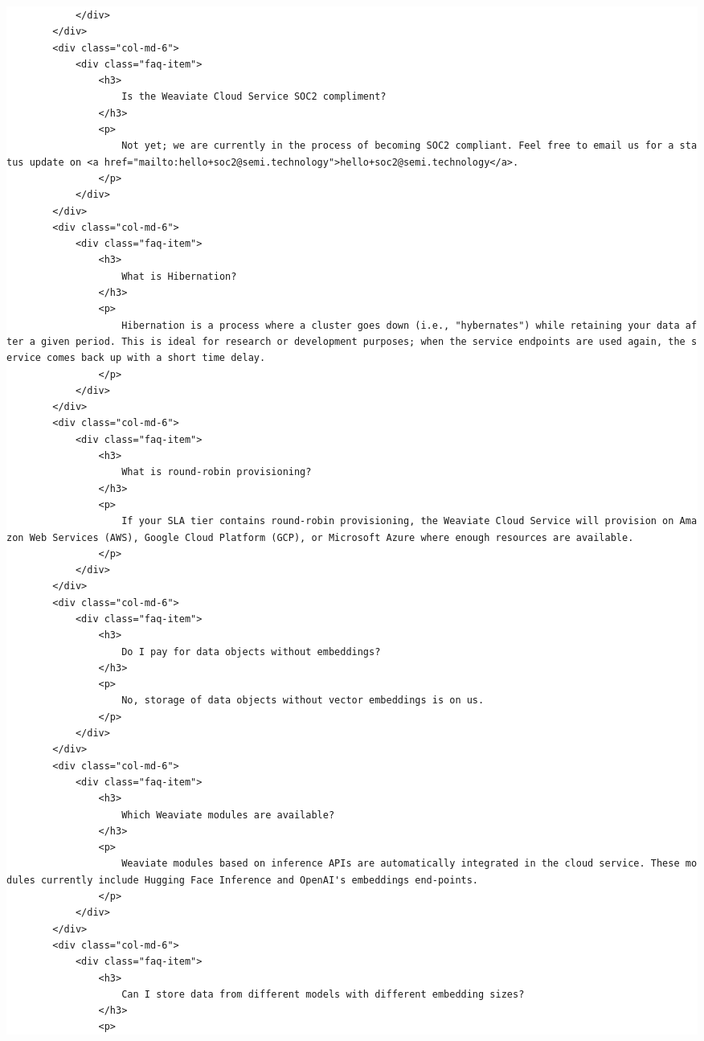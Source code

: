                 </div>
            </div>
            <div class="col-md-6">
                <div class="faq-item">
                    <h3>
                        ​Is the Weaviate Cloud Service SOC2 compliment?
                    </h3>
                    <p>
                        Not yet; we are currently in the process of becoming SOC2 compliant. Feel free to email us for a status update on <a href="mailto:hello+soc2@semi.technology">hello+soc2@semi.technology</a>.​
                    </p>
                </div>
            </div>
            <div class="col-md-6">
                <div class="faq-item">
                    <h3>
                        What is Hibernation?
                    </h3>
                    <p>
                        ​Hibernation ​is a process where a cluster goes down (i.e., "hybernates") while retaining your data after a given period. This is ideal for research or development purposes; when the service endpoints are used again, the service comes back up with a short time delay.
                    </p>
                </div>
            </div>
            <div class="col-md-6">
                <div class="faq-item">
                    <h3>
                        ​What is round-robin provisioning?​
                    </h3>
                    <p>
                        ​If your SLA tier contains round-robin provisioning, the Weaviate Cloud Service will provision on Amazon Web Services (AWS), Google Cloud Platform (GCP), ​or Microsoft Azure where enough resources are available.
                    </p>
                </div>
            </div>
            <div class="col-md-6">
                <div class="faq-item">
                    <h3>
                        Do I pay for data objects without embeddings?
                    </h3>
                    <p>
                        ​No, storage of data objects without vector embeddings is on us.​
                    </p>
                </div>
            </div>
            <div class="col-md-6">
                <div class="faq-item">
                    <h3>
                        ​W​hich Weaviate modules​ are available?​
                    </h3>
                    <p>
                        ​Weaviate modules based on inference APIs are automatically integrated in the cloud service. These modules currently include Hugging Face Inference and OpenAI's embeddings end-points.​
                    </p>
                </div>
            </div>
            <div class="col-md-6">
                <div class="faq-item">
                    <h3>
                        Can I store data from different models with different embedding sizes?
                    </h3>
                    <p>